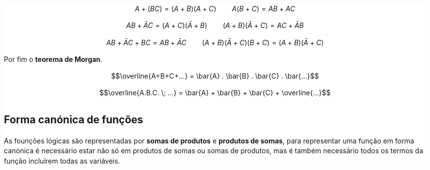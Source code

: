 $$A+(BC)=(A+B)(A+C) \qquad A(B+C)=AB+AC$$

$$AB+\bar{A}C=(A+C)(\bar{A}+B) \qquad (A+B)(\bar{A}+C)=AC+\bar{A}B$$

$$AB+\bar{A}C+BC=AB+\bar{A}C \qquad (A+B)(\bar{A}+C)(B+C)=(A+B)(\bar{A}+C)$$

Por fim o __teorema de Morgan__.

$$\overline{A+B+C+...} = \bar{A} . \bar{B} . \bar{C} . \bar{...}$$

$$\overline{A.B.C. \; ...} = \bar{A} + \bar{B} + \bar{C} + \overline{...}$$

## Forma canónica de funções

As founções lógicas são representadas por __somas de produtos__ e __produtos 
de somas__, para representar uma função em forma canónica é necessário estar 
não só em produtos de somas ou somas de produtos, mas é também necessário todos
os termos da função incluírem todas as variáveis.
